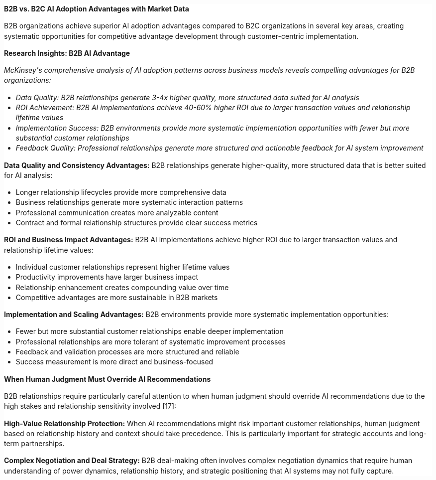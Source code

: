 **B2B vs. B2C AI Adoption Advantages with Market Data**

B2B organizations achieve superior AI adoption advantages compared to B2C organizations in several key areas, creating systematic opportunities for competitive advantage development through customer-centric implementation.

**Research Insights: B2B AI Advantage**

*McKinsey's comprehensive analysis of AI adoption patterns across business models reveals compelling advantages for B2B organizations:*

- *Data Quality: B2B relationships generate 3-4x higher quality, more structured data suited for AI analysis*
- *ROI Achievement: B2B AI implementations achieve 40-60% higher ROI due to larger transaction values and relationship lifetime values*  
- *Implementation Success: B2B environments provide more systematic implementation opportunities with fewer but more substantial customer relationships*
- *Feedback Quality: Professional relationships generate more structured and actionable feedback for AI system improvement*

**Data Quality and Consistency Advantages:**
B2B relationships generate higher-quality, more structured data that is better suited for AI analysis:
- Longer relationship lifecycles provide more comprehensive data
- Business relationships generate more systematic interaction patterns
- Professional communication creates more analyzable content
- Contract and formal relationship structures provide clear success metrics

**ROI and Business Impact Advantages:**
B2B AI implementations achieve higher ROI due to larger transaction values and relationship lifetime values:
- Individual customer relationships represent higher lifetime values
- Productivity improvements have larger business impact
- Relationship enhancement creates compounding value over time
- Competitive advantages are more sustainable in B2B markets

**Implementation and Scaling Advantages:**
B2B environments provide more systematic implementation opportunities:
- Fewer but more substantial customer relationships enable deeper implementation
- Professional relationships are more tolerant of systematic improvement processes
- Feedback and validation processes are more structured and reliable
- Success measurement is more direct and business-focused

**When Human Judgment Must Override AI Recommendations**

B2B relationships require particularly careful attention to when human judgment should override AI recommendations due to the high stakes and relationship sensitivity involved [17]:

**High-Value Relationship Protection:**
When AI recommendations might risk important customer relationships, human judgment based on relationship history and context should take precedence. This is particularly important for strategic accounts and long-term partnerships.

**Complex Negotiation and Deal Strategy:**
B2B deal-making often involves complex negotiation dynamics that require human understanding of power dynamics, relationship history, and strategic positioning that AI systems may not fully capture.
